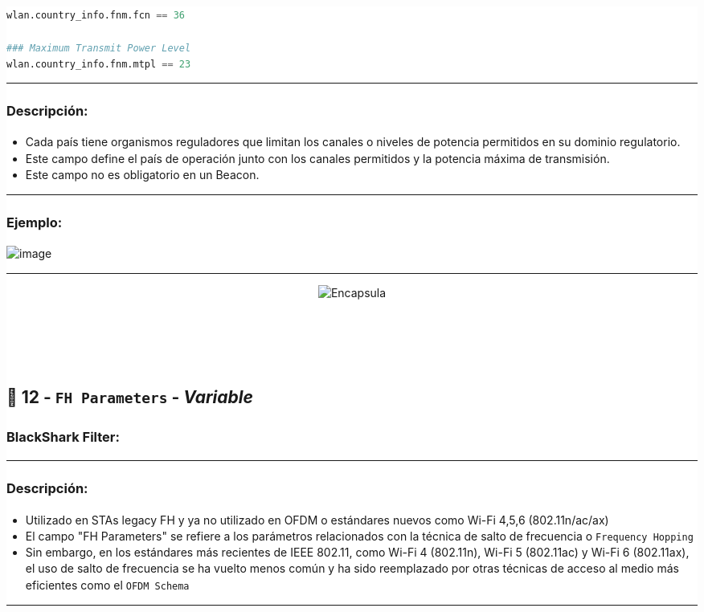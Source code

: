 ````py
wlan.country_info.fnm.fcn == 36

### Maximum Transmit Power Level
wlan.country_info.fnm.mtpl == 23

````

---

### Descripción:

- Cada país tiene organismos reguladores que limitan los canales o niveles de potencia permitidos en su dominio regulatorio. 
- Este campo define el país de operación junto con los canales permitidos y la potencia máxima de transmisión. 
- Este campo no es obligatorio en un Beacon.

---

### Ejemplo:

![image](https://github.com/Fz3r0/Fz3r0_-_BlackShark/assets/94720207/e7202c08-398d-4440-afbf-75cbafa0df67)

---



<p align="center"> <img src="https://user-images.githubusercontent.com/94720207/228101704-c07ced92-e331-446c-aa7e-5d00018e2429.gif" alt="Encapsula" height=110px/> </a> </p> 

<br>
<br>
<br>

## 📡 12 - `FH Parameters` - _Variable_

### BlackShark Filter:

````py

````

---

### Descripción:

- Utilizado en STAs legacy FH y ya no utilizado en OFDM o estándares nuevos como Wi-Fi 4,5,6 (802.11n/ac/ax)
- El campo "FH Parameters" se refiere a los parámetros relacionados con la técnica de salto de frecuencia o `Frequency Hopping`
- Sin embargo, en los estándares más recientes de IEEE 802.11, como Wi-Fi 4 (802.11n), Wi-Fi 5 (802.11ac) y Wi-Fi 6 (802.11ax), el uso de salto de frecuencia se ha vuelto menos común y ha sido reemplazado por otras técnicas de acceso al medio más eficientes como el `OFDM Schema`

---